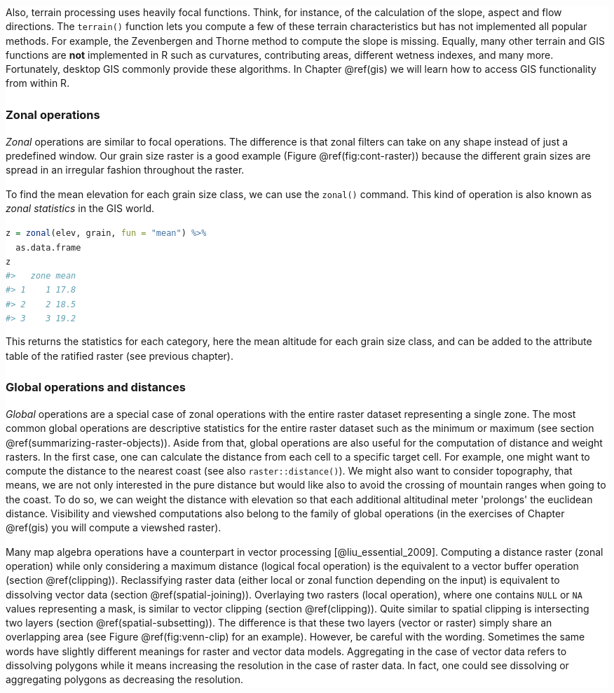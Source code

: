 Also, terrain processing uses heavily focal functions.
Think, for instance, of the calculation of the slope, aspect and flow directions.
The `terrain()` function lets you compute a few of these terrain characteristics but has not implemented all popular methods.
For example, the Zevenbergen and Thorne method to compute the slope is missing.
Equally, many other terrain and GIS functions are **not** implemented in R such as curvatures, contributing areas, different wetness indexes, and many more.
Fortunately, desktop GIS commonly provide these algorithms.
In Chapter \@ref(gis) we will learn how to access GIS functionality from within R.

### Zonal operations

*Zonal* operations are similar to focal operations.
The difference is that zonal filters can take on any shape instead of just a predefined window.
Our grain size raster is a good example (Figure \@ref(fig:cont-raster)) because the different grain sizes are spread in an irregular fashion throughout the raster.

To find the mean elevation for each grain size class, we can use the `zonal()` command.
This kind of operation is also known as *zonal statistics* in the GIS world. 


```r
z = zonal(elev, grain, fun = "mean") %>%
  as.data.frame
z
#>   zone mean
#> 1    1 17.8
#> 2    2 18.5
#> 3    3 19.2
```

This returns the statistics for each category, here the mean altitude for each grain size class, and can be added to the attribute table of the ratified raster (see previous chapter).

### Global operations and distances

*Global* operations are a special case of zonal operations with the entire raster dataset representing a single zone.
The most common global operations are descriptive statistics for the entire raster dataset such as the minimum or maximum (see section \@ref(summarizing-raster-objects)).
Aside from that, global operations are also useful for the computation of distance and weight rasters.
In the first case, one can calculate the distance from each cell to a specific target cell.
For example, one might want to compute the distance to the nearest coast (see also `raster::distance()`).
We might also want to consider topography, that means, we are not only interested in the pure distance but would like also to avoid the crossing of mountain ranges when going to the coast.
To do so, we can weight the distance with elevation so that each additional altitudinal meter 'prolongs' the euclidean distance.
Visibility and viewshed computations also belong to the family of global operations (in the exercises of Chapter \@ref(gis) you will compute a viewshed raster).

Many map algebra operations have a counterpart in vector processing [@liu_essential_2009].
Computing a distance raster (zonal operation) while only considering a maximum distance (logical focal operation) is the equivalent to a vector buffer operation (section \@ref(clipping)).
Reclassifying raster data (either local or zonal function depending on the input) is equivalent to dissolving vector data (section \@ref(spatial-joining)). 
Overlaying two rasters (local operation), where one contains `NULL` or `NA` values representing a mask, is similar to vector clipping (section \@ref(clipping)).
Quite similar to spatial clipping is intersecting two layers (section \@ref(spatial-subsetting)). 
The difference is that these two layers (vector or raster) simply share an overlapping area (see Figure \@ref(fig:venn-clip) for an example).
However, be careful with the wording.
Sometimes the same words have slightly different meanings for raster and vector data models.
Aggregating in the case of vector data refers to dissolving polygons while it means increasing the resolution in the case of raster data.
In fact, one could see dissolving or aggregating polygons as decreasing the resolution. 